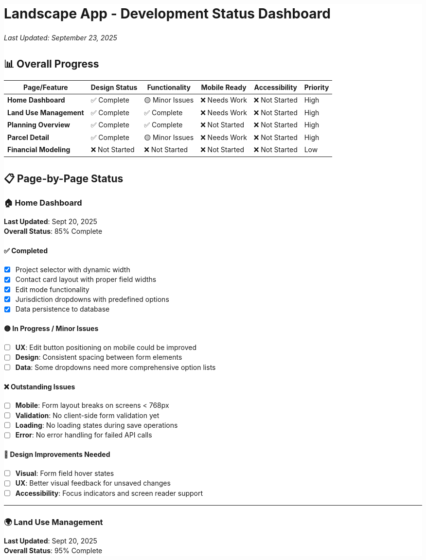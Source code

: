 # Landscape App - Development Status Dashboard

*Last Updated: September 23, 2025*

## 📊 Overall Progress

| Page/Feature | Design Status | Functionality | Mobile Ready | Accessibility | Priority |
|--------------|---------------|---------------|--------------|---------------|----------|
| **Home Dashboard** | ✅ Complete | 🟡 Minor Issues | ❌ Needs Work | ❌ Not Started | High |
| **Land Use Management** | ✅ Complete | ✅ Complete | ❌ Needs Work | ❌ Not Started | High |
| **Planning Overview** | ✅ Complete | ✅ Complete | ❌ Not Started | ❌ Not Started | High |
| **Parcel Detail** | ✅ Complete | 🟡 Minor Issues | ❌ Needs Work | ❌ Not Started | High |
| **Financial Modeling** | ❌ Not Started | ❌ Not Started | ❌ Not Started | ❌ Not Started | Low |

## 📋 Page-by-Page Status

### 🏠 Home Dashboard
**Last Updated**: Sept 20, 2025  
**Overall Status**: 85% Complete

#### ✅ Completed
- [x] Project selector with dynamic width
- [x] Contact card layout with proper field widths
- [x] Edit mode functionality
- [x] Jurisdiction dropdowns with predefined options
- [x] Data persistence to database

#### 🟡 In Progress / Minor Issues
- [ ] **UX**: Edit button positioning on mobile could be improved
- [ ] **Design**: Consistent spacing between form elements
- [ ] **Data**: Some dropdowns need more comprehensive option lists

#### ❌ Outstanding Issues
- [ ] **Mobile**: Form layout breaks on screens < 768px
- [ ] **Validation**: No client-side form validation yet
- [ ] **Loading**: No loading states during save operations
- [ ] **Error**: No error handling for failed API calls

#### 🎨 Design Improvements Needed
- [ ] **Visual**: Form field hover states
- [ ] **UX**: Better visual feedback for unsaved changes
- [ ] **Accessibility**: Focus indicators and screen reader support

---

### 🌍 Land Use Management
**Last Updated**: Sept 20, 2025  
**Overall Status**: 95% Complete
